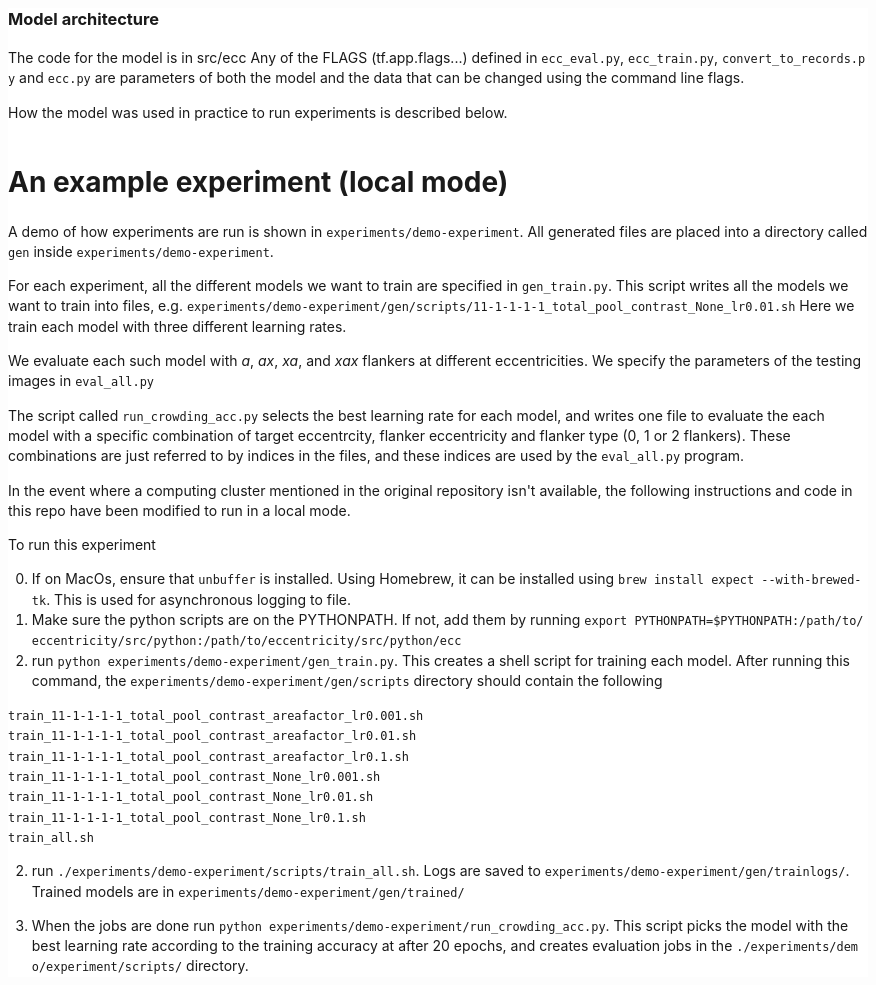 ### Model architecture
The code for the model is in src/ecc
Any of the FLAGS (tf.app.flags...) defined in `ecc_eval.py`, `ecc_train.py`, `convert_to_records.py` and `ecc.py` are parameters of both the model and the data that can be changed using the command line flags.

How the model was used in practice to run experiments is described below.

# An example experiment (local mode)
A demo of how experiments are run is shown in `experiments/demo-experiment`.  All generated files are placed into a directory called `gen` inside `experiments/demo-experiment`.


For each experiment, all the different models we want to train are specified in `gen_train.py`. This script writes all the models we want to train into files, e.g. `experiments/demo-experiment/gen/scripts/11-1-1-1-1_total_pool_contrast_None_lr0.01.sh`
Here we train each model with three different learning rates.

We evaluate each such model with *a*, *ax*, *xa*, and *xax* flankers at different eccentricities.   We specify the parameters of the testing images in `eval_all.py`

The script called `run_crowding_acc.py` selects the best learning rate for each model, and writes one file to evaluate the each model with a specific combination of target eccentrcity, flanker eccentricity and flanker type (0, 1 or 2 flankers).  These combinations are just referred to by indices in the files, and these indices are used by the `eval_all.py` program.

In the event where a computing cluster mentioned in the original repository isn't available, the following instructions and code in this repo have been modified to run in a local mode.


To run this experiment

0) If on MacOs, ensure that `unbuffer` is installed. Using Homebrew, it can be installed using `brew install expect --with-brewed-tk`. This is used for asynchronous logging to file.
0) Make sure the python scripts are on the PYTHONPATH. If not, add them by running `export PYTHONPATH=$PYTHONPATH:/path/to/eccentricity/src/python:/path/to/eccentricity/src/python/ecc`
1) run ```python experiments/demo-experiment/gen_train.py```. This creates a shell script for training each model.  After running this command, the `experiments/demo-experiment/gen/scripts` directory  should contain the following
```
train_11-1-1-1-1_total_pool_contrast_areafactor_lr0.001.sh
train_11-1-1-1-1_total_pool_contrast_areafactor_lr0.01.sh
train_11-1-1-1-1_total_pool_contrast_areafactor_lr0.1.sh
train_11-1-1-1-1_total_pool_contrast_None_lr0.001.sh
train_11-1-1-1-1_total_pool_contrast_None_lr0.01.sh
train_11-1-1-1-1_total_pool_contrast_None_lr0.1.sh
train_all.sh
```

2) run `./experiments/demo-experiment/scripts/train_all.sh`.
Logs are saved to `experiments/demo-experiment/gen/trainlogs/`. Trained models are in `experiments/demo-experiment/gen/trained/`

3) When the jobs are done run ```python experiments/demo-experiment/run_crowding_acc.py```. This script picks the model with the best learning rate according to the training accuracy at after 20 epochs, and creates evaluation jobs in the `./experiments/demo/experiment/scripts/` directory.
